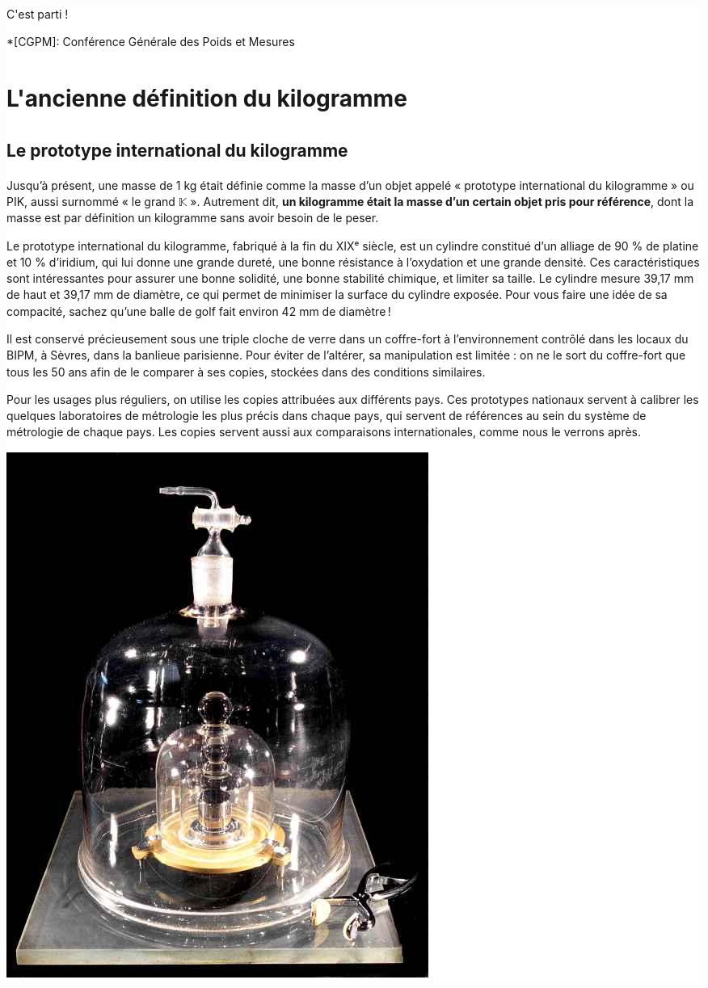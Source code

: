 C'est parti !

*[CGPM]: Conférence Générale des Poids et Mesures


# L'ancienne définition du kilogramme

## Le prototype international du kilogramme

Jusqu’à présent, une masse de 1 kg était définie comme la masse d’un objet appelé « prototype international du kilogramme » ou PIK, aussi surnommé « le grand $\mathbb{K}$ ». Autrement dit, **un kilogramme était la masse d’un certain objet pris pour référence**, dont la masse est par définition un kilogramme sans avoir besoin de le peser.

Le prototype international du kilogramme, fabriqué à la fin du XIXᵉ siècle, est un cylindre constitué d’un alliage de 90 % de platine et 10 % d’iridium, qui lui donne une grande dureté, une bonne résistance à l’oxydation et une grande densité. Ces caractéristiques sont intéressantes pour assurer une bonne solidité, une bonne stabilité chimique, et limiter sa taille. Le cylindre mesure 39,17 mm de haut et 39,17 mm de diamètre, ce qui permet de minimiser la surface du cylindre exposée. Pour vous faire une idée de sa compacité, sachez qu’une balle de golf fait environ 42 mm de diamètre !

Il est conservé précieusement sous une triple cloche de verre dans un coffre-fort à l’environnement contrôlé dans les locaux du BIPM, à Sèvres, dans la banlieue parisienne. Pour éviter de l’altérer, sa manipulation est limitée : on ne le sort du coffre-fort que tous les 50 ans afin de le comparer à ses copies, stockées dans des conditions similaires.

Pour les usages plus réguliers, on utilise les copies attribuées aux différents pays. Ces prototypes nationaux servent à calibrer les quelques laboratoires de métrologie les plus précis dans chaque pays, qui servent de références au sein du système de métrologie de chaque pays. Les copies servent aussi aux comparaisons internationales, comme nous le verrons après.

![Le prototype international du kilogramme, avec la permission du BIPM.  © BIPM.](prototype-international-du-kilogramme-avec-la-permission-du-bipm.jpg)

[^reproduction-facile]: « Facilement » quand on dispose d'une équipe compétente et d'un laboratoire avec le matériel nécessaire.
[^seconde]: Si vous voulez [la définition exacte](https://www.bipm.org/fr/publications/si-brochure/second.html), la seconde est la durée de 9 192 631 770 périodes de la radiation correspondant à la transition entre les deux niveaux hyperfins de l’état fondamental de l’atome de césium 133 au repos, à une température de 0 K.
[^horloge-atomique]: Les horloges atomiques s'appellent ainsi car leur fonctionnement implique des atomes. Il existe différentes technologies, dont celle de la définition officielle : des horloges qui comptent les vibrations d'atomes de césium 133. Quand on en a compté 9 192 631 770, alors une seconde est passée.
[^pareil-enstein]: On serait arrivé à la même conclusion en utilisant la célèbre équation $E = mc^2$, $E$ étant une énergie en joules, $m$ une masse en kilogrammes et $c$, la vitesse de la lumière, en mètres par seconde. Les équivalences entre unités obtenues sont exactement les mêmes (et heureusement !).
[^bipm-exigences-planck]: Les exigences du BIPM sont précisées dans la [_Recommandation G1 – Sur une nouvelle définition du kilogramme_](https://www.bipm.org/utils/common/pdf/CC/CCM/CCM14.pdf#page=34) (2013) ; elles ont été considérées comme remplies par ledit bureau dans la [_Recommandation G1 – Pour une nouvelle définition du kilogramme en 2018_](https://www.bipm.org/cc/CCM/Allowed/16/06F_Final_CCM-Recommendation_G1-2017.pdf) (2017).
[^conventionnel-unite-90]: Car ces unités sont entrées dans l'usage le premier janvier 1990.
[^voir-atomes]: Oui, je sais. On ne peut pas techniquement voir les atomes en zoomant sur un matériau, car la longueur d'onde de la lumière est bien trop grande. Il est en réalité bien difficile de les voir directement, et ça ne fait pas si longtemps qu'on sait réaliser une telle tâche. Mais de une c'est hors sujet, et de deux c'est juste une image. Donc chut, les tatillons. c:
[^cristaux-atomes]: Il existe en fait des cristaux d'atomes, mais aussi de molécules ou d'ions. Le sel de table est un cas typique de cristal d'ions.
[^pourquoi-silicium]: On utilise le silicium pour réaliser les sphères car l'industrie des semi-conducteurs dispose déjà des technologies permettant de réaliser de gros cristaux de silicium extrêmement purs. C'est donc une des meilleures options disponibles sur le marché du cristal, dans un but de précision maximale. La méthode de production du cristal de silicium ne sera pas détaillée ici, mais vous pouvez vous référer à la sixième source en conclusion pour en savoir plus (en anglais).
[^approximativement-un-kilogramme]: Inutile d'être précis — en soit, la méthode marcherait dans tous les cas. En effet, l'idée ici n'est pas de produire un kilogramme, mais de mesurer la constante de Planck, et pour ce faire, il nous faut “juste” le nombre d'atomes : tant qu'on arrive à déterminer avec une très grande précision le volume de la sphère, il n'importe que peu qu'il soit égal à un kilogramme. Par contre, on peut également utiliser cette méthode pour créer par mesures et ajustements successifs une sphère d'un kilogramme précisément, mais ce n'est pas ici l'objectif.
[^vérification-pureté-silicium]: Il s'agit de s'assurer qu'il n'y a que des atomes de silicium dans le cristal — en effet, il n'est pas rare que des atomes de carbone, d'oxygène, ou d'azote (entre autres) se glissent au milieu des autres au cours des différentes étapes de création du cristal. Afin de vérifier que le cristal est bien pur, on utilise un mélange de [spectroscopie DLTS](https://en.wikipedia.org/wiki/Deep-level_transient_spectroscopy) et d'[analyse par activation neutronique](https://fr.wikipedia.org/wiki/Analyse_par_activation_neutronique).
[^huit-atomes-par-maille]: Bien sûr, il y a plus de huit atomes dans la maille présentée ci-dessus. Mais certains sont présents dans plusieurs mailles : les atomes des coins sont présents chacun dans huit mailles (les huit cubes se touchant à ce coin), et ceux au centre de chaque face du cube, dans deux (les deux cubes côte à côte). En prenant cela en compte (considérant ⅛ d'atome à chaque coin et ½ atome pour ceux au centre des faces), on trouve huit atomes par maille en moyenne. Ce calcul ignore les mailles qui sont situées au bord du cristal (et qui ne sont donc pas entourées de tous les côtés par d'autres mailles), mais la différence est complètement négligeable : il y a **beaucoup** de mailles.
[^simplifications-xrcd]: **La méthode de détermination de la constante de Planck avec la méthode XRCD a été simplifiée.** Notamment, la mesure du volume du cristal tient compte des irrégularités même minimes de la sphère, des impuretés présentes dans le cristal de silicium lors de la création de ce dernier, et de la fine couche d'oxydation recouvrant la sphère. Aussi, le calcul de la masse molaire du silicium se fait par rapport à la sphère elle-même (on n'utilise pas les valeurs standard, trop imprécises), et en tenant compte, après mesure, de la présence des trois isotopes naturels du silicium (^28^Si, ^29^Si et ^30^Si) dans la sphère, ce qui complexifie le calcul. Il en est de même pour le calcul de la densité de la sphère, qui doit prendre les impuretés en compte. **Si vous êtes intéressé⋅e par les implications de ces considérations sur la méthode XRCD, référez-vous à la sixième source en conclusion** (en anglais), dont les premières parties sont assez accessibles (et le reste, selon votre niveau et votre motivation). Les parties 1 et 2 y décrivent la méthode dans son ensemble, et les parties suivantes détaillent chacune des étapes.